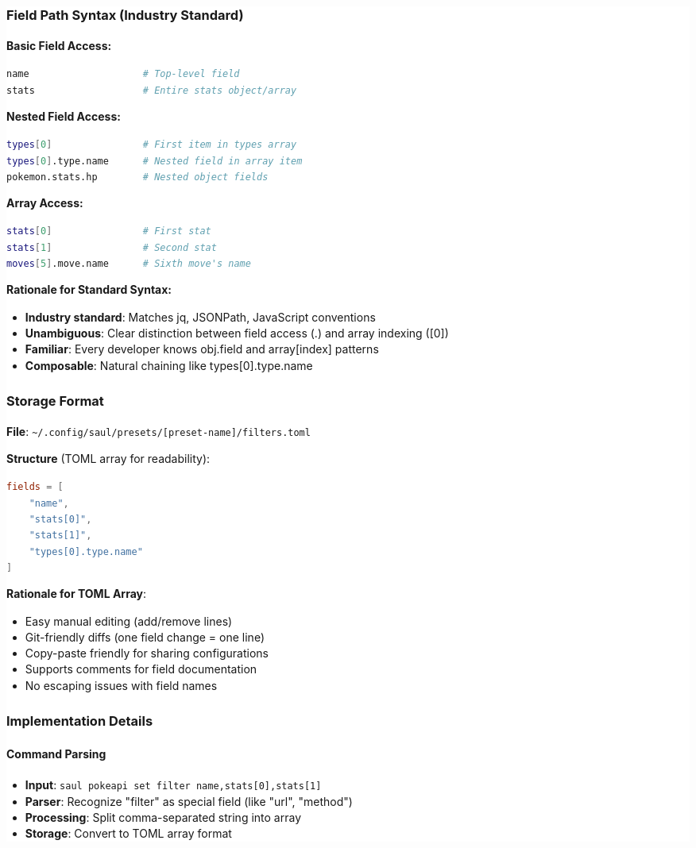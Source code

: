 ### Field Path Syntax (Industry Standard)

**Basic Field Access:**
```bash
name                    # Top-level field
stats                   # Entire stats object/array
```

**Nested Field Access:**
```bash
types[0]                # First item in types array
types[0].type.name      # Nested field in array item
pokemon.stats.hp        # Nested object fields
```

**Array Access:**
```bash
stats[0]                # First stat
stats[1]                # Second stat  
moves[5].move.name      # Sixth move's name
```

**Rationale for Standard Syntax:**
- **Industry standard**: Matches jq, JSONPath, JavaScript conventions
- **Unambiguous**: Clear distinction between field access (.) and array indexing ([0])
- **Familiar**: Every developer knows obj.field and array[index] patterns
- **Composable**: Natural chaining like types[0].type.name

### Storage Format

**File**: `~/.config/saul/presets/[preset-name]/filters.toml`

**Structure** (TOML array for readability):
```toml
fields = [
    "name",
    "stats[0]",
    "stats[1]", 
    "types[0].type.name"
]
```

**Rationale for TOML Array**:
- Easy manual editing (add/remove lines)
- Git-friendly diffs (one field change = one line)
- Copy-paste friendly for sharing configurations
- Supports comments for field documentation
- No escaping issues with field names

### Implementation Details

#### Command Parsing
- **Input**: `saul pokeapi set filter name,stats[0],stats[1]`
- **Parser**: Recognize "filter" as special field (like "url", "method")
- **Processing**: Split comma-separated string into array
- **Storage**: Convert to TOML array format
